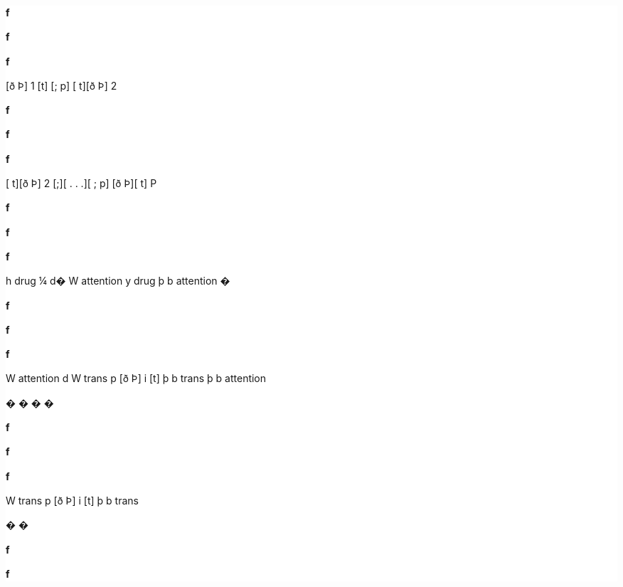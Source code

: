 
**f**



**f**


**f**

[ð Þ] 1 [t] [; p] [ t][ð Þ] 2


**f**



**f**


**f**

[ t][ð Þ] 2 [;][ . . .][ ; p] [ð Þ][ t] P


**f**



**f**


**f**


h drug ¼ d� W attention y drug þ b attention �


**f**



**f**


**f**


W attention d W trans p [ð Þ] i [t] þ b trans þ b attention

� � � �


**f**



**f**


**f**


W trans p [ð Þ] i [t] þ b trans

� �


**f**



**f**

